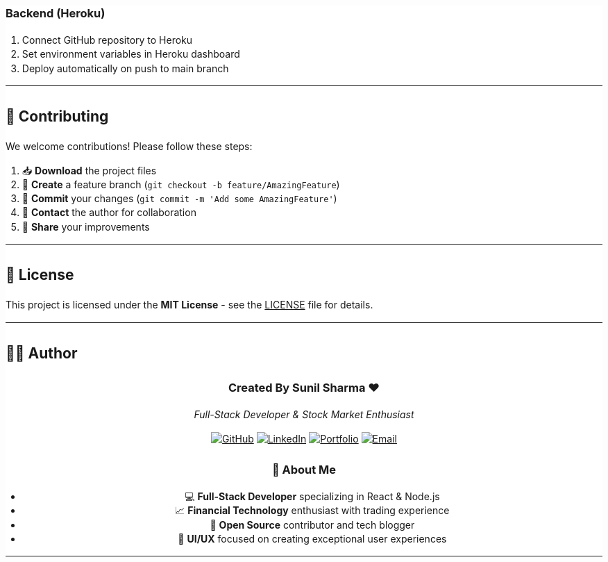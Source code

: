 ### **Backend (Heroku)**
1. Connect GitHub repository to Heroku
2. Set environment variables in Heroku dashboard
3. Deploy automatically on push to main branch

---

## 🤝 Contributing

We welcome contributions! Please follow these steps:

1. 📥 **Download** the project files
2. 🌿 **Create** a feature branch (`git checkout -b feature/AmazingFeature`)
3. 💾 **Commit** your changes (`git commit -m 'Add some AmazingFeature'`)
4. 📧 **Contact** the author for collaboration
5. 🔄 **Share** your improvements

---

## 📄 License

This project is licensed under the **MIT License** - see the [LICENSE](LICENSE) file for details.

---

## 👨‍💻 Author

<div align="center">

### **Created By Sunil Sharma ❤️**

*Full-Stack Developer & Stock Market Enthusiast*

[![GitHub](https://img.shields.io/badge/GitHub-@sunbyte16-181717?style=for-the-badge&logo=github&logoColor=white)](https://github.com/sunbyte16)
[![LinkedIn](https://img.shields.io/badge/LinkedIn-Sunil_Kumar-0077B5?style=for-the-badge&logo=linkedin&logoColor=white)](https://www.linkedin.com/in/sunil-kumar-bb88bb31a/)
[![Portfolio](https://img.shields.io/badge/Portfolio-Live_Site-00C7B7?style=for-the-badge&logo=netlify&logoColor=white)](https://lively-dodol-cc397c.netlify.app)
[![Email](https://img.shields.io/badge/Email-Contact_Me-D14836?style=for-the-badge&logo=gmail&logoColor=white)](mailto:sunilsharma.dev@gmail.com)

### 🌟 **About Me**
- 💻 **Full-Stack Developer** specializing in React & Node.js
- 📈 **Financial Technology** enthusiast with trading experience
- 🚀 **Open Source** contributor and tech blogger
- 🎯 **UI/UX** focused on creating exceptional user experiences

</div>

---
